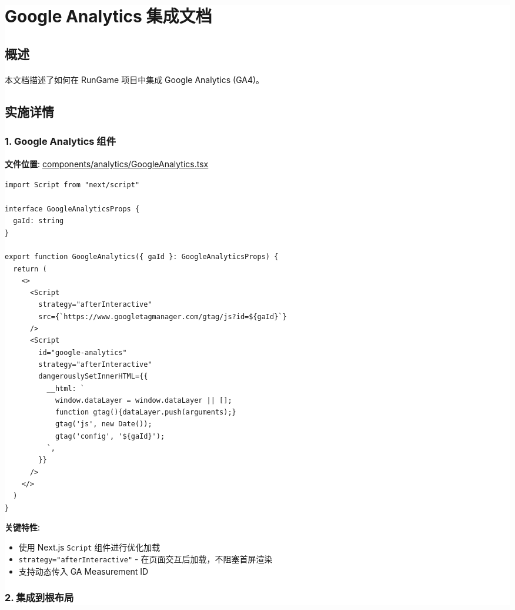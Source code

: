 # Google Analytics 集成文档

## 概述

本文档描述了如何在 RunGame 项目中集成 Google Analytics (GA4)。

## 实施详情

### 1. Google Analytics 组件

**文件位置**: [components/analytics/GoogleAnalytics.tsx](components/analytics/GoogleAnalytics.tsx)

```tsx
import Script from "next/script"

interface GoogleAnalyticsProps {
  gaId: string
}

export function GoogleAnalytics({ gaId }: GoogleAnalyticsProps) {
  return (
    <>
      <Script
        strategy="afterInteractive"
        src={`https://www.googletagmanager.com/gtag/js?id=${gaId}`}
      />
      <Script
        id="google-analytics"
        strategy="afterInteractive"
        dangerouslySetInnerHTML={{
          __html: `
            window.dataLayer = window.dataLayer || [];
            function gtag(){dataLayer.push(arguments);}
            gtag('js', new Date());
            gtag('config', '${gaId}');
          `,
        }}
      />
    </>
  )
}
```

**关键特性**:
- 使用 Next.js `Script` 组件进行优化加载
- `strategy="afterInteractive"` - 在页面交互后加载，不阻塞首屏渲染
- 支持动态传入 GA Measurement ID

### 2. 集成到根布局
